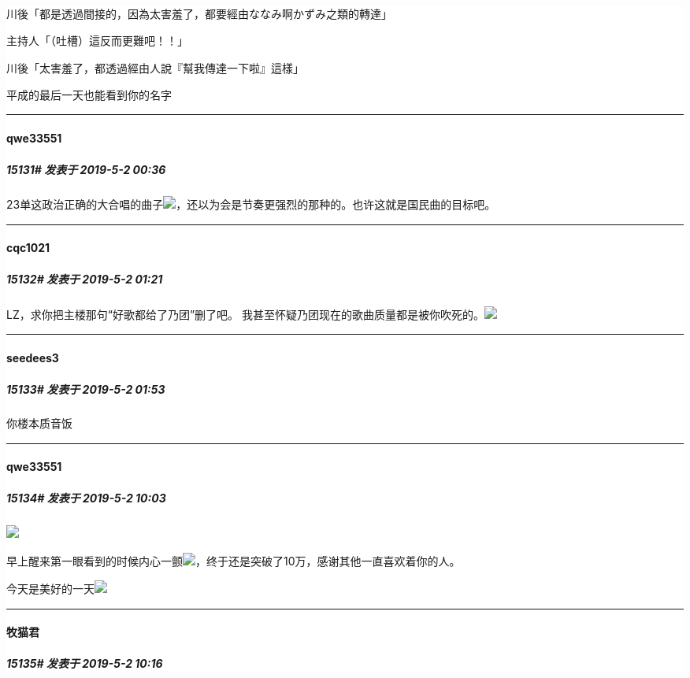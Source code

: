 
川後「都是透過間接的，因為太害羞了，都要經由ななみ啊かずみ之類的轉達」


主持人「（吐槽）這反而更難吧！！」


川後「太害羞了，都透過經由人說『幫我傳達一下啦』這樣」


平成的最后一天也能看到你的名字<strong></strong>


*****

####  qwe33551  
##### 15131#       发表于 2019-5-2 00:36


23单这政治正确的大合唱的曲子<img src="https://static.saraba1st.com/image/smiley/face2017/003.png" referrerpolicy="no-referrer">，还以为会是节奏更强烈的那种的。也许这就是国民曲的目标吧。


*****

####  cqc1021  
##### 15132#       发表于 2019-5-2 01:21


LZ，求你把主楼那句“好歌都给了乃团”删了吧。
我甚至怀疑乃团现在的歌曲质量都是被你吹死的。<img src="https://static.saraba1st.com/image/smiley/face2017/067.png" referrerpolicy="no-referrer">


*****

####  seedees3  
##### 15133#       发表于 2019-5-2 01:53


你楼本质音饭


*****

####  qwe33551  
##### 15134#       发表于 2019-5-2 10:03


<img src="https://wx3.sinaimg.cn/mw690/6fdfe859ly1g2mf24mdcfj20dv0f0787.jpg" referrerpolicy="no-referrer">

早上醒来第一眼看到的时候内心一颤<img src="https://static.saraba1st.com/image/smiley/face2017/138.png" referrerpolicy="no-referrer">，终于还是突破了10万，感谢其他一直喜欢着你的人。


今天是美好的一天<img src="https://static.saraba1st.com/image/smiley/face2017/072.png" referrerpolicy="no-referrer">


*****

####  牧猫君  
##### 15135#       发表于 2019-5-2 10:16
